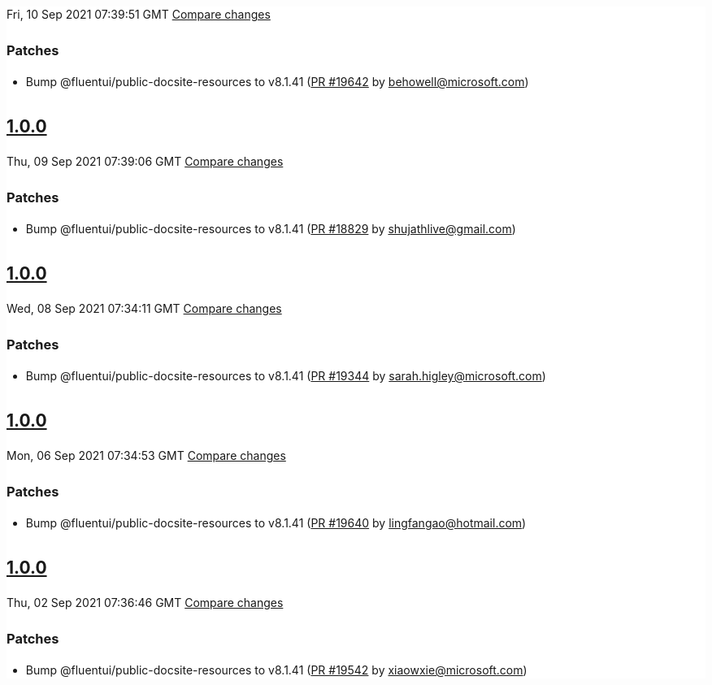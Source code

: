 Fri, 10 Sep 2021 07:39:51 GMT 
[Compare changes](https://github.com/microsoft/fluentui/compare/ssr-tests_v1.0.0..ssr-tests_v1.0.0)

### Patches

- Bump @fluentui/public-docsite-resources to v8.1.41 ([PR #19642](https://github.com/microsoft/fluentui/pull/19642) by behowell@microsoft.com)

## [1.0.0](https://github.com/microsoft/fluentui/tree/ssr-tests_v1.0.0)

Thu, 09 Sep 2021 07:39:06 GMT 
[Compare changes](https://github.com/microsoft/fluentui/compare/ssr-tests_v1.0.0..ssr-tests_v1.0.0)

### Patches

- Bump @fluentui/public-docsite-resources to v8.1.41 ([PR #18829](https://github.com/microsoft/fluentui/pull/18829) by shujathlive@gmail.com)

## [1.0.0](https://github.com/microsoft/fluentui/tree/ssr-tests_v1.0.0)

Wed, 08 Sep 2021 07:34:11 GMT 
[Compare changes](https://github.com/microsoft/fluentui/compare/ssr-tests_v1.0.0..ssr-tests_v1.0.0)

### Patches

- Bump @fluentui/public-docsite-resources to v8.1.41 ([PR #19344](https://github.com/microsoft/fluentui/pull/19344) by sarah.higley@microsoft.com)

## [1.0.0](https://github.com/microsoft/fluentui/tree/ssr-tests_v1.0.0)

Mon, 06 Sep 2021 07:34:53 GMT 
[Compare changes](https://github.com/microsoft/fluentui/compare/ssr-tests_v1.0.0..ssr-tests_v1.0.0)

### Patches

- Bump @fluentui/public-docsite-resources to v8.1.41 ([PR #19640](https://github.com/microsoft/fluentui/pull/19640) by lingfangao@hotmail.com)

## [1.0.0](https://github.com/microsoft/fluentui/tree/ssr-tests_v1.0.0)

Thu, 02 Sep 2021 07:36:46 GMT 
[Compare changes](https://github.com/microsoft/fluentui/compare/ssr-tests_v1.0.0..ssr-tests_v1.0.0)

### Patches

- Bump @fluentui/public-docsite-resources to v8.1.41 ([PR #19542](https://github.com/microsoft/fluentui/pull/19542) by xiaowxie@microsoft.com)
